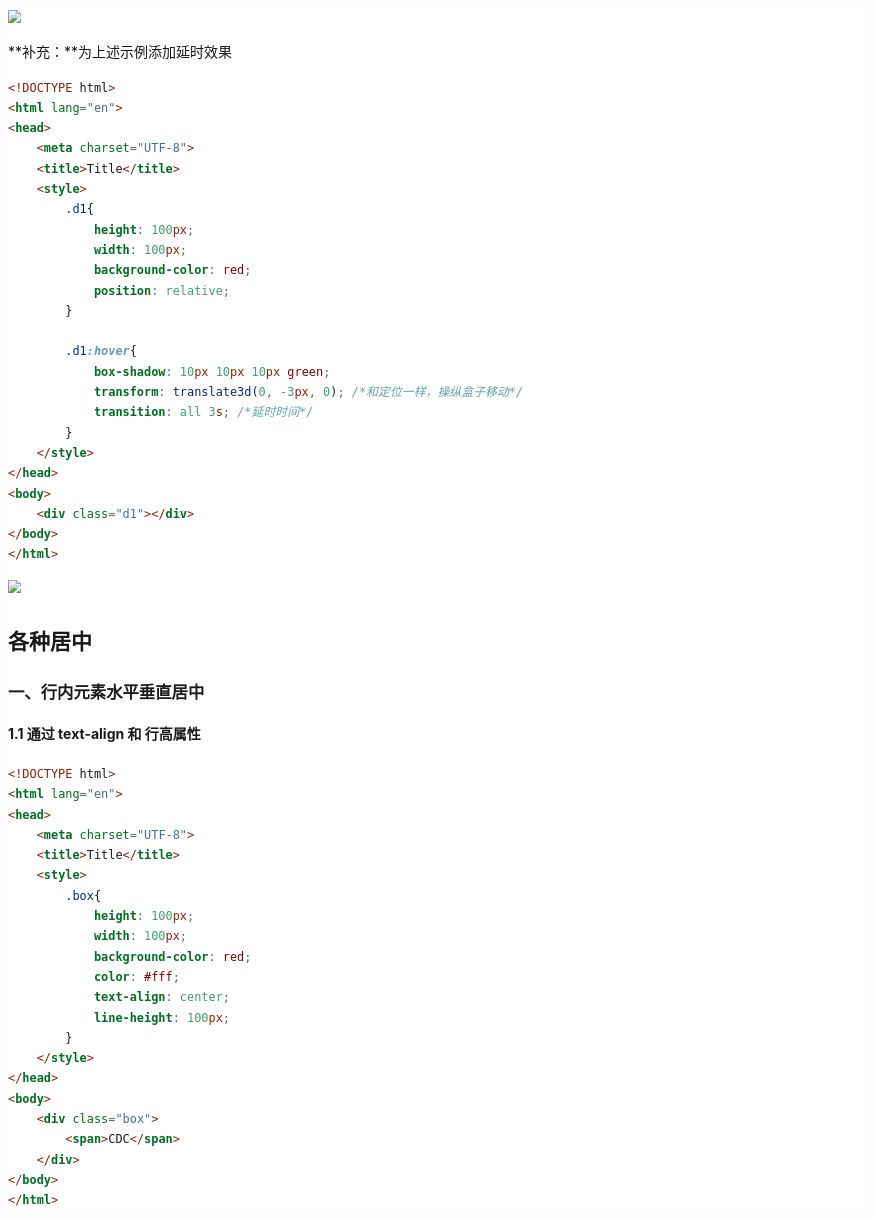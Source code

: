 <img src="/static/img/CSS专题/阴影2.gif" style="zoom:80%;" /> 

**补充：**为上述示例添加延时效果

```html
<!DOCTYPE html>
<html lang="en">
<head>
    <meta charset="UTF-8">
    <title>Title</title>
    <style>
        .d1{
            height: 100px;
            width: 100px;
            background-color: red;
            position: relative;
        }

        .d1:hover{
            box-shadow: 10px 10px 10px green;
            transform: translate3d(0, -3px, 0); /*和定位一样，操纵盒子移动*/
            transition: all 3s; /*延时时间*/
        }
    </style>
</head>
<body>
    <div class="d1"></div>
</body>
</html>
```

<img src="/static/img/CSS专题/阴影3.gif" style="zoom:80%;" /> 

## **各种居中**

### 一、行内元素水平垂直居中

#### **1.1 通过 text-align 和 行高属性**

```html
<!DOCTYPE html>
<html lang="en">
<head>
    <meta charset="UTF-8">
    <title>Title</title>
    <style>
        .box{
            height: 100px;
            width: 100px;
            background-color: red;
            color: #fff;
            text-align: center;
            line-height: 100px;
        }
    </style>
</head>
<body>
    <div class="box">
        <span>CDC</span>
    </div>
</body>
</html>
```
